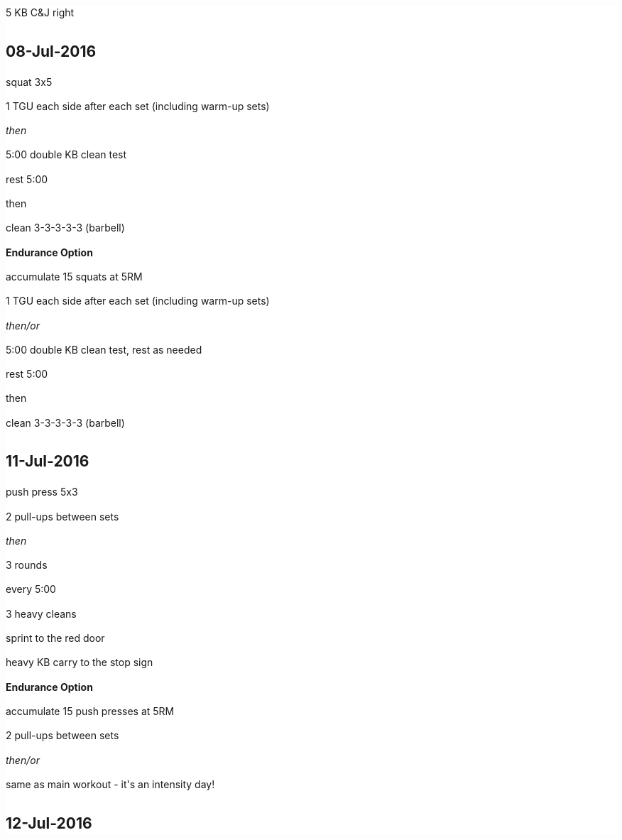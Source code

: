 5 KB C&J right

## 08-Jul-2016

squat 3x5

1 TGU each side after each set (including warm-up sets)

*then*

5:00 double KB clean test

rest 5:00

then 

clean 3-3-3-3-3 (barbell)

**Endurance Option**

accumulate 15 squats at 5RM

1 TGU each side after each set (including warm-up sets)

*then/or*

5:00 double KB clean test, rest as needed

rest 5:00

then 

clean 3-3-3-3-3 (barbell)

## 11-Jul-2016

push press 5x3

2 pull-ups between sets

*then*

3 rounds

every 5:00

3 heavy cleans

sprint to the red door

heavy KB carry to the stop sign

**Endurance Option**

accumulate 15 push presses at 5RM

2 pull-ups between sets

*then/or*

same as main workout - it's an intensity day!

## 12-Jul-2016
